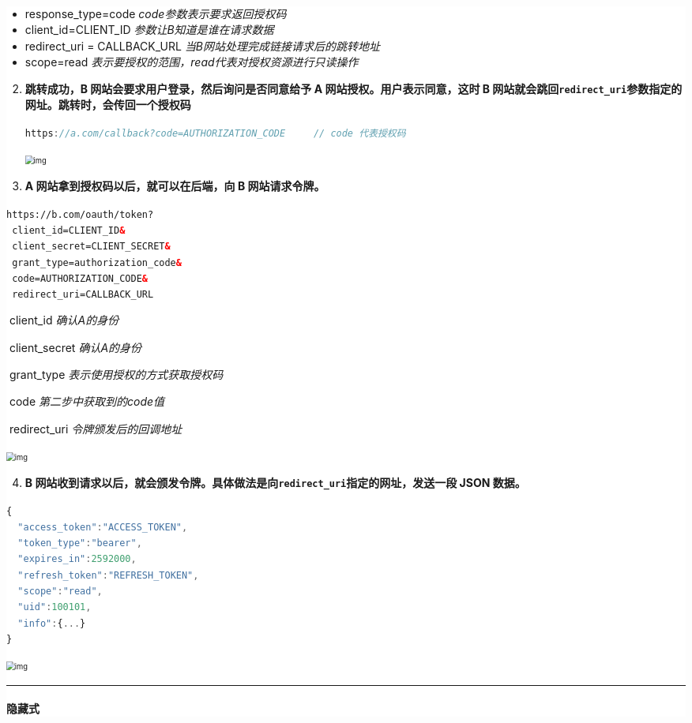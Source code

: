    - response_type=code     *code参数表示要求返回授权码* 
   - client_id=CLIENT_ID     *参数让B知道是谁在请求数据*    
   - redirect_uri = CALLBACK_URL   *当B网站处理完成链接请求后的跳转地址*
   - scope=read     *表示要授权的范围，read代表对授权资源进行只读操作*

2. **跳转成功，B 网站会要求用户登录，然后询问是否同意给予 A 网站授权。用户表示同意，这时 B 网站就会跳回`redirect_uri`参数指定的网址。跳转时，会传回一个授权码**

   ```js
   https://a.com/callback?code=AUTHORIZATION_CODE     // code 代表授权码
   ```

   <img src="https://www.wangbase.com/blogimg/asset/201904/bg2019040907.jpg" alt="img" style="zoom:67%;margin:0" />

3. **A 网站拿到授权码以后，就可以在后端，向 B 网站请求令牌。**

```html
https://b.com/oauth/token?
 client_id=CLIENT_ID&
 client_secret=CLIENT_SECRET&
 grant_type=authorization_code&
 code=AUTHORIZATION_CODE&
 redirect_uri=CALLBACK_URL
```

​		client_id   *确认A的身份*

​		client_secret   *确认A的身份*

​		grant_type		*表示使用授权的方式获取授权码*

​		code 				*第二步中获取到的code值*

​		redirect_uri      *令牌颁发后的回调地址*

<img src="https://www.wangbase.com/blogimg/asset/201904/bg2019040904.jpg" alt="img" style="zoom:67%;margin:0" />

4.  **B 网站收到请求以后，就会颁发令牌。具体做法是向`redirect_uri`指定的网址，发送一段 JSON 数据。**

   ```javascript
   {    
     "access_token":"ACCESS_TOKEN",
     "token_type":"bearer",
     "expires_in":2592000,
     "refresh_token":"REFRESH_TOKEN",
     "scope":"read",
     "uid":100101,
     "info":{...}
   }
   ```

<img src="https://www.wangbase.com/blogimg/asset/201904/bg2019040905.jpg" alt="img" style="zoom:67%;margin:0" />

---





#### 隐藏式
